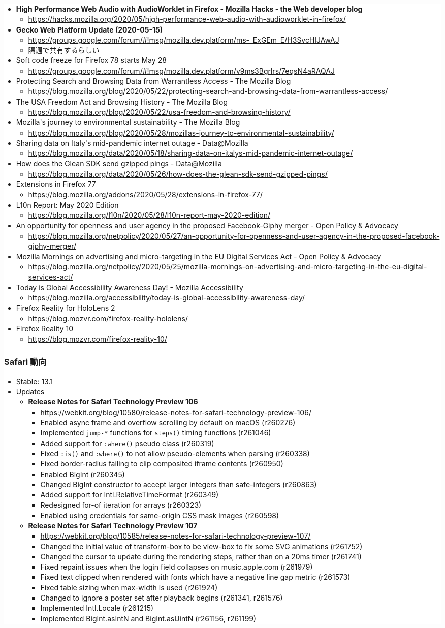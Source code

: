   - **High Performance Web Audio with AudioWorklet in Firefox - Mozilla Hacks - the Web developer blog**
    - https://hacks.mozilla.org/2020/05/high-performance-web-audio-with-audioworklet-in-firefox/
  - **Gecko Web Platform Update (2020-05-15)**
    - https://groups.google.com/forum/#!msg/mozilla.dev.platform/ms-_ExGEm_E/H3SvcHIJAwAJ
    - 隔週で共有するらしい
  - Soft code freeze for Firefox 78 starts May 28
    - https://groups.google.com/forum/#!msg/mozilla.dev.platform/v9ms3Bgrlrs/7eqsN4aRAQAJ
  - Protecting Search and Browsing Data from Warrantless Access - The Mozilla Blog
    - https://blog.mozilla.org/blog/2020/05/22/protecting-search-and-browsing-data-from-warrantless-access/
  - The USA Freedom Act and Browsing History - The Mozilla Blog
    - https://blog.mozilla.org/blog/2020/05/22/usa-freedom-and-browsing-history/
  - Mozilla's journey to environmental sustainability - The Mozilla Blog
    - https://blog.mozilla.org/blog/2020/05/28/mozillas-journey-to-environmental-sustainability/
  - Sharing data on Italy's mid-pandemic internet outage - Data@Mozilla
    - https://blog.mozilla.org/data/2020/05/18/sharing-data-on-italys-mid-pandemic-internet-outage/
  - How does the Glean SDK send gzipped pings - Data@Mozilla
    - https://blog.mozilla.org/data/2020/05/26/how-does-the-glean-sdk-send-gzipped-pings/
  - Extensions in Firefox 77
    - https://blog.mozilla.org/addons/2020/05/28/extensions-in-firefox-77/
  - L10n Report: May 2020 Edition
    - https://blog.mozilla.org/l10n/2020/05/28/l10n-report-may-2020-edition/
  - An opportunity for openness and user agency in the proposed Facebook-Giphy merger - Open Policy & Advocacy
    - https://blog.mozilla.org/netpolicy/2020/05/27/an-opportunity-for-openness-and-user-agency-in-the-proposed-facebook-giphy-merger/
  - Mozilla Mornings on advertising and micro-targeting in the EU Digital Services Act - Open Policy & Advocacy
    - https://blog.mozilla.org/netpolicy/2020/05/25/mozilla-mornings-on-advertising-and-micro-targeting-in-the-eu-digital-services-act/
  - Today is Global Accessibility Awareness Day! - Mozilla Accessibility
    - https://blog.mozilla.org/accessibility/today-is-global-accessibility-awareness-day/
  - Firefox Reality for HoloLens 2
    - https://blog.mozvr.com/firefox-reality-hololens/
  - Firefox Reality 10
    - https://blog.mozvr.com/firefox-reality-10/

### Safari 動向

- Stable: 13.1
- Updates
  - **Release Notes for Safari Technology Preview 106**
    - https://webkit.org/blog/10580/release-notes-for-safari-technology-preview-106/
    - Enabled async frame and overflow scrolling by default on macOS (r260276)
    - Implemented `jump-*` functions for `steps()` timing functions (r261046)
    - Added support for `:where()` pseudo class (r260319)
    - Fixed `:is()` and `:where()` to not allow pseudo-elements when parsing (r260338)
    - Fixed border-radius failing to clip composited iframe contents (r260950)
    - Enabled BigInt (r260345)
    - Changed BigInt constructor to accept larger integers than safe-integers (r260863)
    - Added support for Intl.RelativeTimeFormat (r260349)
    - Redesigned for-of iteration for arrays (r260323)
    - Enabled using credentials for same-origin CSS mask images (r260598)
  - **Release Notes for Safari Technology Preview 107**
    - https://webkit.org/blog/10585/release-notes-for-safari-technology-preview-107/
    - Changed the initial value of transform-box to be view-box to fix some SVG animations (r261752)
    - Changed the cursor to update during the rendering steps, rather than on a 20ms timer (r261741)
    - Fixed repaint issues when the login field collapses on music.apple.com (r261979)
    - Fixed text clipped when rendered with fonts which have a negative line gap metric (r261573)
    - Fixed table sizing when max-width is used (r261924)
    - Changed to ignore a poster set after playback begins (r261341, r261576)
    - Implemented Intl.Locale (r261215)
    - Implemented BigInt.asIntN and BigInt.asUintN (r261156, r261199)